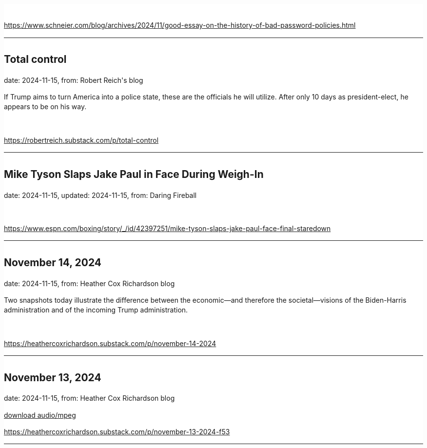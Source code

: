 <br> 

<https://www.schneier.com/blog/archives/2024/11/good-essay-on-the-history-of-bad-password-policies.html>

---

## Total control

date: 2024-11-15, from: Robert Reich's blog

If Trump aims to turn America into a police state, these are the officials he will utilize. After only 10 days as president-elect, he appears to be on his way. 

<br> 

<https://robertreich.substack.com/p/total-control>

---

## Mike Tyson Slaps Jake Paul in Face During Weigh-In

date: 2024-11-15, updated: 2024-11-15, from: Daring Fireball

 

<br> 

<https://www.espn.com/boxing/story/_/id/42397251/mike-tyson-slaps-jake-paul-face-final-staredown>

---

## November 14, 2024 

date: 2024-11-15, from: Heather Cox Richardson blog

Two snapshots today illustrate the difference between the economic&#8212;and therefore the societal&#8212;visions of the Biden-Harris administration and of the incoming Trump administration. 

<br> 

<https://heathercoxrichardson.substack.com/p/november-14-2024>

---

## November 13, 2024

date: 2024-11-15, from: Heather Cox Richardson blog

 

<audio crossorigin="anonymous" controls="controls">
<source type="audio/mpeg" src="https://api.substack.com/feed/podcast/151679360/564e3292d80bff2f348b4f6820176ef8.mp3"></source>
</audio> <a href="https://api.substack.com/feed/podcast/151679360/564e3292d80bff2f348b4f6820176ef8.mp3" target="_blank">download audio/mpeg</a><br> 

<https://heathercoxrichardson.substack.com/p/november-13-2024-f53>

---